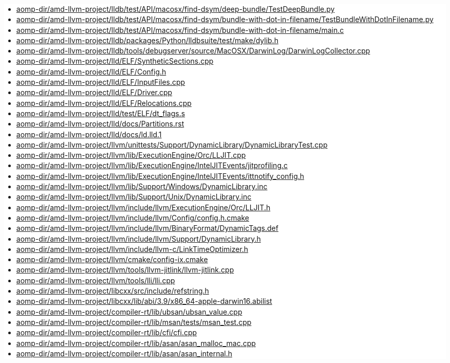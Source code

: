  - [aomp-dir/amd-llvm-project/lldb/test/API/macosx/find-dsym/deep-bundle/TestDeepBundle.py](#aomp-diramd-llvm-projectlldbtestapimacosxfind-dsymdeep-bundletestdeepbundlepy)
 - [aomp-dir/amd-llvm-project/lldb/test/API/macosx/find-dsym/bundle-with-dot-in-filename/TestBundleWithDotInFilename.py](#aomp-diramd-llvm-projectlldbtestapimacosxfind-dsymbundle-with-dot-in-filenametestbundlewithdotinfilenamepy)
 - [aomp-dir/amd-llvm-project/lldb/test/API/macosx/find-dsym/bundle-with-dot-in-filename/main.c](#aomp-diramd-llvm-projectlldbtestapimacosxfind-dsymbundle-with-dot-in-filenamemainc)
 - [aomp-dir/amd-llvm-project/lldb/packages/Python/lldbsuite/test/make/dylib.h](#aomp-diramd-llvm-projectlldbpackagespythonlldbsuitetestmakedylibh)
 - [aomp-dir/amd-llvm-project/lldb/tools/debugserver/source/MacOSX/DarwinLog/DarwinLogCollector.cpp](#aomp-diramd-llvm-projectlldbtoolsdebugserversourcemacosxdarwinlogdarwinlogcollectorcpp)
 - [aomp-dir/amd-llvm-project/lld/ELF/SyntheticSections.cpp](#aomp-diramd-llvm-projectlldelfsyntheticsectionscpp)
 - [aomp-dir/amd-llvm-project/lld/ELF/Config.h](#aomp-diramd-llvm-projectlldelfconfigh)
 - [aomp-dir/amd-llvm-project/lld/ELF/InputFiles.cpp](#aomp-diramd-llvm-projectlldelfinputfilescpp)
 - [aomp-dir/amd-llvm-project/lld/ELF/Driver.cpp](#aomp-diramd-llvm-projectlldelfdrivercpp)
 - [aomp-dir/amd-llvm-project/lld/ELF/Relocations.cpp](#aomp-diramd-llvm-projectlldelfrelocationscpp)
 - [aomp-dir/amd-llvm-project/lld/test/ELF/dt_flags.s](#aomp-diramd-llvm-projectlldtestelfdt_flagss)
 - [aomp-dir/amd-llvm-project/lld/docs/Partitions.rst](#aomp-diramd-llvm-projectllddocspartitionsrst)
 - [aomp-dir/amd-llvm-project/lld/docs/ld.lld.1](#aomp-diramd-llvm-projectllddocsldlld1)
 - [aomp-dir/amd-llvm-project/llvm/unittests/Support/DynamicLibrary/DynamicLibraryTest.cpp](#aomp-diramd-llvm-projectllvmunittestssupportdynamiclibrarydynamiclibrarytestcpp)
 - [aomp-dir/amd-llvm-project/llvm/lib/ExecutionEngine/Orc/LLJIT.cpp](#aomp-diramd-llvm-projectllvmlibexecutionengineorclljitcpp)
 - [aomp-dir/amd-llvm-project/llvm/lib/ExecutionEngine/IntelJITEvents/jitprofiling.c](#aomp-diramd-llvm-projectllvmlibexecutionengineinteljiteventsjitprofilingc)
 - [aomp-dir/amd-llvm-project/llvm/lib/ExecutionEngine/IntelJITEvents/ittnotify_config.h](#aomp-diramd-llvm-projectllvmlibexecutionengineinteljiteventsittnotify_configh)
 - [aomp-dir/amd-llvm-project/llvm/lib/Support/Windows/DynamicLibrary.inc](#aomp-diramd-llvm-projectllvmlibsupportwindowsdynamiclibraryinc)
 - [aomp-dir/amd-llvm-project/llvm/lib/Support/Unix/DynamicLibrary.inc](#aomp-diramd-llvm-projectllvmlibsupportunixdynamiclibraryinc)
 - [aomp-dir/amd-llvm-project/llvm/include/llvm/ExecutionEngine/Orc/LLJIT.h](#aomp-diramd-llvm-projectllvmincludellvmexecutionengineorclljith)
 - [aomp-dir/amd-llvm-project/llvm/include/llvm/Config/config.h.cmake](#aomp-diramd-llvm-projectllvmincludellvmconfigconfighcmake)
 - [aomp-dir/amd-llvm-project/llvm/include/llvm/BinaryFormat/DynamicTags.def](#aomp-diramd-llvm-projectllvmincludellvmbinaryformatdynamictagsdef)
 - [aomp-dir/amd-llvm-project/llvm/include/llvm/Support/DynamicLibrary.h](#aomp-diramd-llvm-projectllvmincludellvmsupportdynamiclibraryh)
 - [aomp-dir/amd-llvm-project/llvm/include/llvm-c/LinkTimeOptimizer.h](#aomp-diramd-llvm-projectllvmincludellvm-clinktimeoptimizerh)
 - [aomp-dir/amd-llvm-project/llvm/cmake/config-ix.cmake](#aomp-diramd-llvm-projectllvmcmakeconfig-ixcmake)
 - [aomp-dir/amd-llvm-project/llvm/tools/llvm-jitlink/llvm-jitlink.cpp](#aomp-diramd-llvm-projectllvmtoolsllvm-jitlinkllvm-jitlinkcpp)
 - [aomp-dir/amd-llvm-project/llvm/tools/lli/lli.cpp](#aomp-diramd-llvm-projectllvmtoolsllillicpp)
 - [aomp-dir/amd-llvm-project/libcxx/src/include/refstring.h](#aomp-diramd-llvm-projectlibcxxsrcincluderefstringh)
 - [aomp-dir/amd-llvm-project/libcxx/lib/abi/3.9/x86_64-apple-darwin16.abilist](#aomp-diramd-llvm-projectlibcxxlibabi39x86_64-apple-darwin16abilist)
 - [aomp-dir/amd-llvm-project/compiler-rt/lib/ubsan/ubsan_value.cpp](#aomp-diramd-llvm-projectcompiler-rtlibubsanubsan_valuecpp)
 - [aomp-dir/amd-llvm-project/compiler-rt/lib/msan/tests/msan_test.cpp](#aomp-diramd-llvm-projectcompiler-rtlibmsantestsmsan_testcpp)
 - [aomp-dir/amd-llvm-project/compiler-rt/lib/cfi/cfi.cpp](#aomp-diramd-llvm-projectcompiler-rtlibcficficpp)
 - [aomp-dir/amd-llvm-project/compiler-rt/lib/asan/asan_malloc_mac.cpp](#aomp-diramd-llvm-projectcompiler-rtlibasanasan_malloc_maccpp)
 - [aomp-dir/amd-llvm-project/compiler-rt/lib/asan/asan_internal.h](#aomp-diramd-llvm-projectcompiler-rtlibasanasan_internalh)